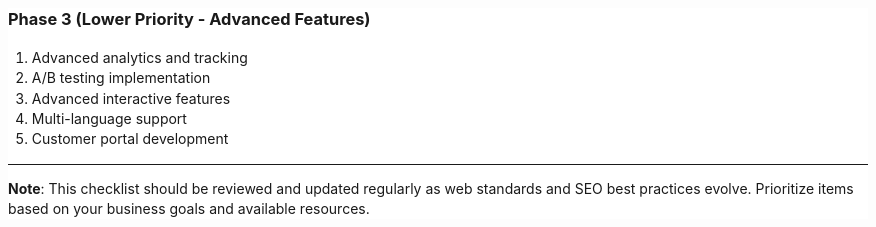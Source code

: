 ### Phase 3 (Lower Priority - Advanced Features)
1. Advanced analytics and tracking
2. A/B testing implementation
3. Advanced interactive features
4. Multi-language support
5. Customer portal development

---

**Note**: This checklist should be reviewed and updated regularly as web standards and SEO best practices evolve. Prioritize items based on your business goals and available resources.